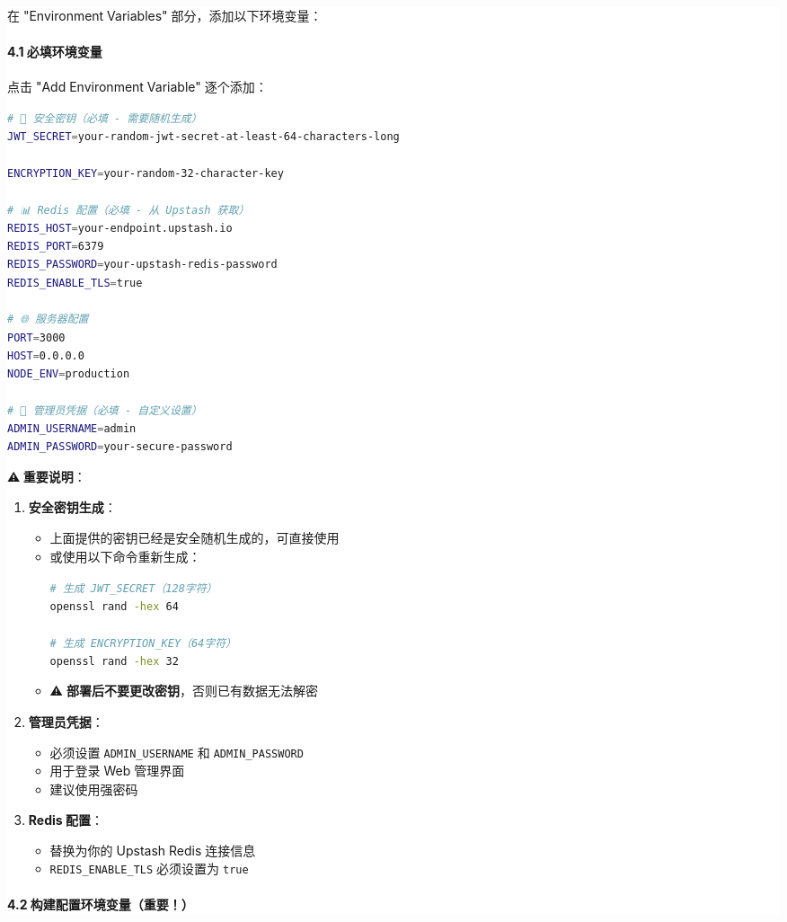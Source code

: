 在 "Environment Variables" 部分，添加以下环境变量：

#### 4.1 必填环境变量

点击 "Add Environment Variable" 逐个添加：

```bash
# 🔐 安全密钥（必填 - 需要随机生成）
JWT_SECRET=your-random-jwt-secret-at-least-64-characters-long

ENCRYPTION_KEY=your-random-32-character-key

# 📊 Redis 配置（必填 - 从 Upstash 获取）
REDIS_HOST=your-endpoint.upstash.io
REDIS_PORT=6379
REDIS_PASSWORD=your-upstash-redis-password
REDIS_ENABLE_TLS=true

# 🌐 服务器配置
PORT=3000
HOST=0.0.0.0
NODE_ENV=production

# 👤 管理员凭据（必填 - 自定义设置）
ADMIN_USERNAME=admin
ADMIN_PASSWORD=your-secure-password
```

**⚠️ 重要说明**：

1. **安全密钥生成**：
   - 上面提供的密钥已经是安全随机生成的，可直接使用
   - 或使用以下命令重新生成：
     ```bash
     # 生成 JWT_SECRET（128字符）
     openssl rand -hex 64

     # 生成 ENCRYPTION_KEY（64字符）
     openssl rand -hex 32
     ```
   - ⚠️ **部署后不要更改密钥**，否则已有数据无法解密

2. **管理员凭据**：
   - 必须设置 `ADMIN_USERNAME` 和 `ADMIN_PASSWORD`
   - 用于登录 Web 管理界面
   - 建议使用强密码

3. **Redis 配置**：
   - 替换为你的 Upstash Redis 连接信息
   - `REDIS_ENABLE_TLS` 必须设置为 `true`

#### 4.2 构建配置环境变量（重要！）
